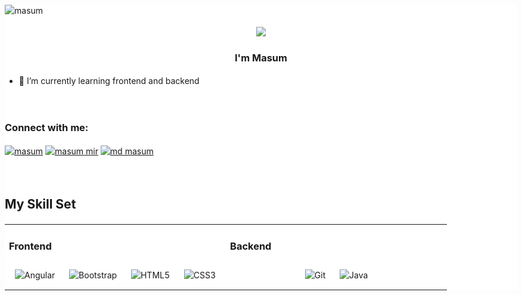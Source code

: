 


 <p align="left"> <img src="https://komarev.com/ghpvc/?username=masum&label=Profile%20views&color=0e75b6&style=flat" alt="masum" /> </p>

<div align="center">
<img src="https://media2.giphy.com/media/RbDKaczqWovIugyJmW/giphy.gif?cid=ecf05e470o62dxadytqo7w8iksj57ql5ok12gk2zw5w4ro9c&rid=giphy.gif&ct=g" align="center" style="width: 100%" />
</div>  
  

### <div align="center">I'm Masum</div>  
  

- 🌱 I’m currently learning frontend and backend  
 


<br/>  

<h3 align="left">Connect with me:</h3>
<p align="left">
<a href="https://codepen.io/masum" target="blank"><img align="center" src="https://raw.githubusercontent.com/rahuldkjain/github-profile-readme-generator/master/src/images/icons/Social/codepen.svg" alt="masum" height="30" width="40" /></a>
<a href="https://linkedin.com/in/masum mir" target="blank"><img align="center" src="https://raw.githubusercontent.com/rahuldkjain/github-profile-readme-generator/master/src/images/icons/Social/linked-in-alt.svg" alt="masum mir" height="30" width="40" /></a>
<a href="https://fb.com/md masum" target="blank"><img align="center" src="https://raw.githubusercontent.com/rahuldkjain/github-profile-readme-generator/master/src/images/icons/Social/facebook.svg" alt="md masum" height="30" width="40" /></a>
</p>

<br/>


## My Skill Set  
<table><tr><td valign="top" width="50%">



### Frontend  
<div align="center">  
<img style="margin: 10px" src="https://profilinator.rishav.dev/skills-assets/angularjs-original.svg" alt="Angular" height="50" />  
<img style="margin: 10px" src="https://profilinator.rishav.dev/skills-assets/bootstrap-plain.svg" alt="Bootstrap" height="50" />  
<img style="margin: 10px" src="https://profilinator.rishav.dev/skills-assets/html5-original-wordmark.svg" alt="HTML5" height="50" />  
<img style="margin: 10px" src="https://profilinator.rishav.dev/skills-assets/css3-original-wordmark.svg" alt="CSS3" height="50" />  
</div>

</td><td valign="top" width="50%">



### Backend  
<div align="center">  
<img style="margin: 10px" src="https://profilinator.rishav.dev/skills-assets/git-scm-icon.svg" alt="Git" height="50" />  
<img style="margin: 10px" src="https://profilinator.rishav.dev/skills-assets/java-original-wordmark.svg" alt="Java" height="50" />  
</div>

